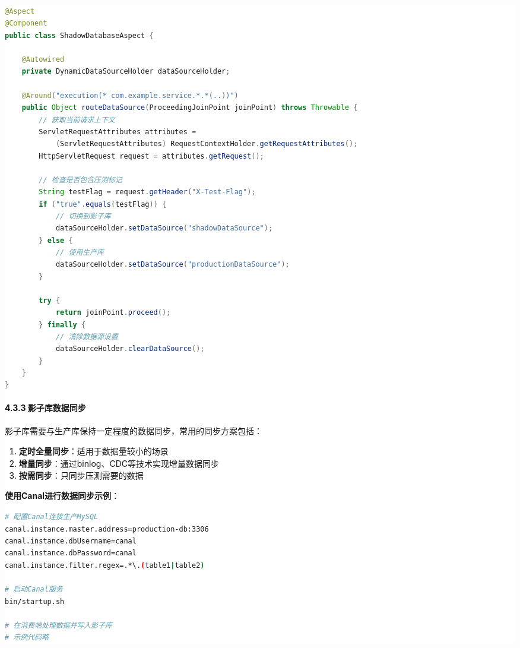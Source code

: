 ```java
@Aspect
@Component
public class ShadowDatabaseAspect {
    
    @Autowired
    private DynamicDataSourceHolder dataSourceHolder;
    
    @Around("execution(* com.example.service.*.*(..))")  
    public Object routeDataSource(ProceedingJoinPoint joinPoint) throws Throwable {
        // 获取当前请求上下文
        ServletRequestAttributes attributes = 
            (ServletRequestAttributes) RequestContextHolder.getRequestAttributes();
        HttpServletRequest request = attributes.getRequest();
        
        // 检查是否包含压测标记
        String testFlag = request.getHeader("X-Test-Flag");
        if ("true".equals(testFlag)) {
            // 切换到影子库
            dataSourceHolder.setDataSource("shadowDataSource");
        } else {
            // 使用生产库
            dataSourceHolder.setDataSource("productionDataSource");
        }
        
        try {
            return joinPoint.proceed();
        } finally {
            // 清除数据源设置
            dataSourceHolder.clearDataSource();
        }
    }
}
```

#### 4.3.3 影子库数据同步

影子库需要与生产库保持一定程度的数据同步，常用的同步方案包括：

1. **定时全量同步**：适用于数据量较小的场景
2. **增量同步**：通过binlog、CDC等技术实现增量数据同步
3. **按需同步**：只同步压测需要的数据

**使用Canal进行数据同步示例**：

```bash
# 配置Canal连接生产MySQL
canal.instance.master.address=production-db:3306
canal.instance.dbUsername=canal
canal.instance.dbPassword=canal
canal.instance.filter.regex=.*\.(table1|table2)

# 启动Canal服务
bin/startup.sh

# 在消费端处理数据并写入影子库
# 示例代码略
```
